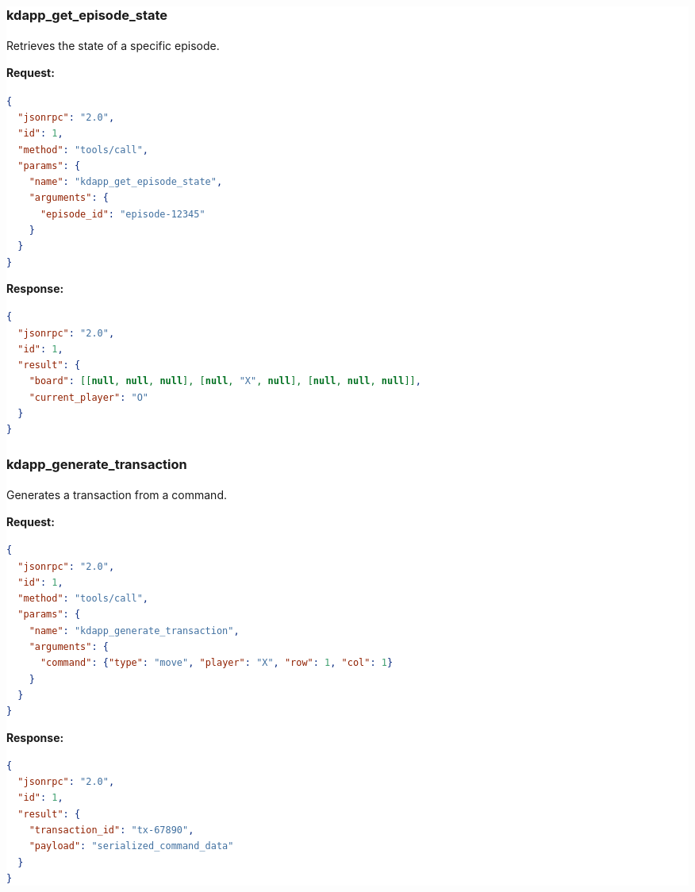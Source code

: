 ### kdapp_get_episode_state

Retrieves the state of a specific episode.

**Request:**
```json
{
  "jsonrpc": "2.0",
  "id": 1,
  "method": "tools/call",
  "params": {
    "name": "kdapp_get_episode_state",
    "arguments": {
      "episode_id": "episode-12345"
    }
  }
}
```

**Response:**
```json
{
  "jsonrpc": "2.0",
  "id": 1,
  "result": {
    "board": [[null, null, null], [null, "X", null], [null, null, null]],
    "current_player": "O"
  }
}
```

### kdapp_generate_transaction

Generates a transaction from a command.

**Request:**
```json
{
  "jsonrpc": "2.0",
  "id": 1,
  "method": "tools/call",
  "params": {
    "name": "kdapp_generate_transaction",
    "arguments": {
      "command": {"type": "move", "player": "X", "row": 1, "col": 1}
    }
  }
}
```

**Response:**
```json
{
  "jsonrpc": "2.0",
  "id": 1,
  "result": {
    "transaction_id": "tx-67890",
    "payload": "serialized_command_data"
  }
}
```

